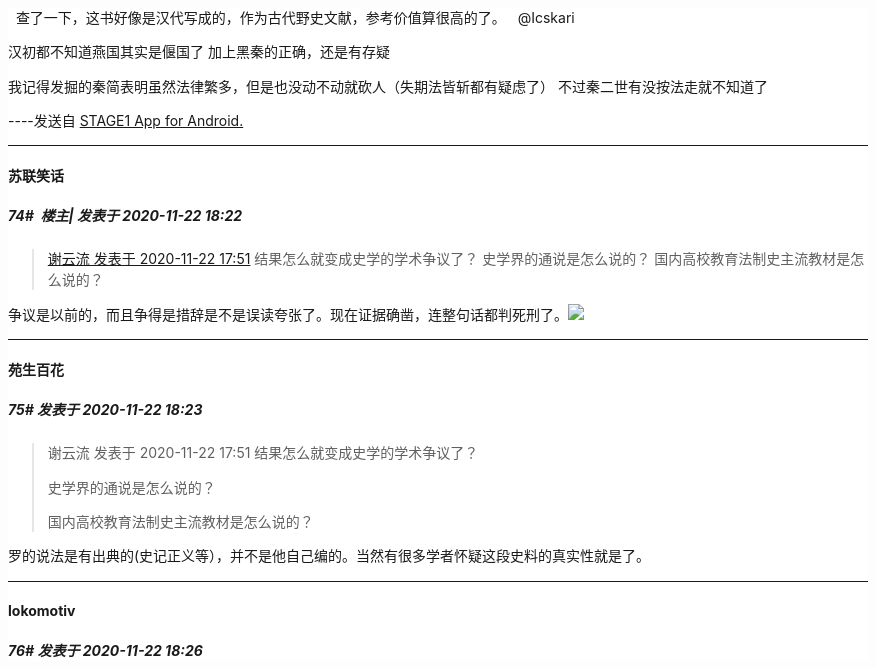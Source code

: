   查了一下，这书好像是汉代写成的，作为古代野史文献，参考价值算很高的了。  </blockquote>
@Icskari

汉初都不知道燕国其实是偃国了
加上黑秦的正确，还是有存疑

我记得发掘的秦简表明虽然法律繁多，但是也没动不动就砍人（失期法皆斩都有疑虑了）
不过秦二世有没按法走就不知道了


----发送自 [STAGE1 App for Android.](http://stage1.5j4m.com/?1.33)







*****

####  苏联笑话  
##### 74#         楼主| 发表于 2020-11-22 18:22



<blockquote><a href="httphttps://bbs.saraba1st.com/2b/forum.php?mod=redirect&amp;goto=findpost&amp;pid=49482588&amp;ptid=1973681" target="_blank">谢云流 发表于 2020-11-22 17:51</a>
结果怎么就变成史学的学术争议了？
史学界的通说是怎么说的？
国内高校教育法制史主流教材是怎么说的？</blockquote>
争议是以前的，而且争得是措辞是不是误读夸张了。现在证据确凿，连整句话都判死刑了。<img src="https://static.saraba1st.com/image/smiley/face2017/034.png" referrerpolicy="no-referrer">







*****

####  苑生百花  
##### 75#       发表于 2020-11-22 18:23



<blockquote>谢云流 发表于 2020-11-22 17:51
结果怎么就变成史学的学术争议了？

史学界的通说是怎么说的？

国内高校教育法制史主流教材是怎么说的？</blockquote>
罗的说法是有出典的(史记正义等），并不是他自己编的。当然有很多学者怀疑这段史料的真实性就是了。







*****

####  lokomotiv  
##### 76#       发表于 2020-11-22 18:26
